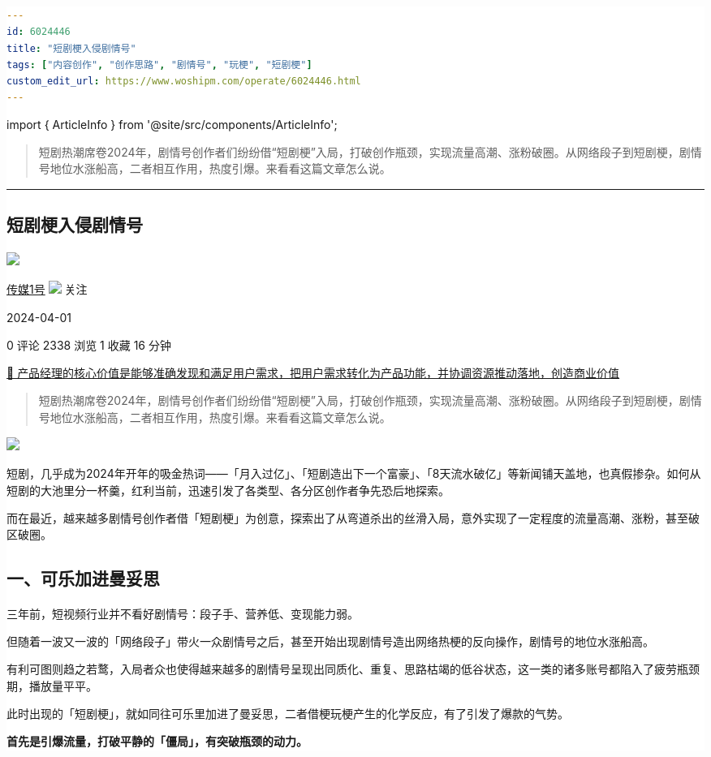 ```yaml
---
id: 6024446
title: "短剧梗入侵剧情号"
tags: ["内容创作", "创作思路", "剧情号", "玩梗", "短剧梗"]
custom_edit_url: https://www.woshipm.com/operate/6024446.html
---
```

import { ArticleInfo } from '@site/src/components/ArticleInfo';

<ArticleInfo
    author="传媒1号"
    authorLink="https://www.woshipm.com/u/1197485"
    published="2024-04-01"
    views={2338}
    comments={0}
    collects={1}
/>

> 短剧热潮席卷2024年，剧情号创作者们纷纷借“短剧梗”入局，打破创作瓶颈，实现流量高潮、涨粉破圈。从网络段子到短剧梗，剧情号地位水涨船高，二者相互作用，热度引爆。来看看这篇文章怎么说。

---

## 短剧梗入侵剧情号

[![](https://static.woshipm.com/view/woshipm_api_def_20230410201509_5019.jpg?imageView2/1/w/72/h/72/q/100)](https://www.woshipm.com/u/1197485)

[传媒1号](https://www.woshipm.com/u/1197485) ![](https://static.woshipm.com/tag/1122_1@2x.png) 关注

2024-04-01

0 评论 2338 浏览 1 收藏 16 分钟

[🔗 产品经理的核心价值是能够准确发现和满足用户需求，把用户需求转化为产品功能，并协调资源推动落地，创造商业价值](https://ke.qidianla.com/courses/90pm)

> 短剧热潮席卷2024年，剧情号创作者们纷纷借“短剧梗”入局，打破创作瓶颈，实现流量高潮、涨粉破圈。从网络段子到短剧梗，剧情号地位水涨船高，二者相互作用，热度引爆。来看看这篇文章怎么说。

![](https://image.woshipm.com/2023/04/13/2f02db98-d9eb-11ed-9d7a-00163e0b5ff3.jpg)

短剧，几乎成为2024年开年的吸金热词——「月入过亿」、「短剧造出下一个富豪」、「8天流水破亿」等新闻铺天盖地，也真假掺杂。如何从短剧的大池里分一杯羹，红利当前，迅速引发了各类型、各分区创作者争先恐后地探索。

而在最近，越来越多剧情号创作者借「短剧梗」为创意，探索出了从弯道杀出的丝滑入局，意外实现了一定程度的流量高潮、涨粉，甚至破区破圈。

## 一、可乐加进曼妥思

三年前，短视频行业并不看好剧情号：段子手、营养低、变现能力弱。

但随着一波又一波的「网络段子」带火一众剧情号之后，甚至开始出现剧情号造出网络热梗的反向操作，剧情号的地位水涨船高。

有利可图则趋之若鹜，入局者众也使得越来越多的剧情号呈现出同质化、重复、思路枯竭的低谷状态，这一类的诸多账号都陷入了疲劳瓶颈期，播放量平平。

此时出现的「短剧梗」，就如同往可乐里加进了曼妥思，二者借梗玩梗产生的化学反应，有了引发了爆款的气势。

**首先是引爆流量，打破平静的「僵局」，有突破瓶颈的动力。**
